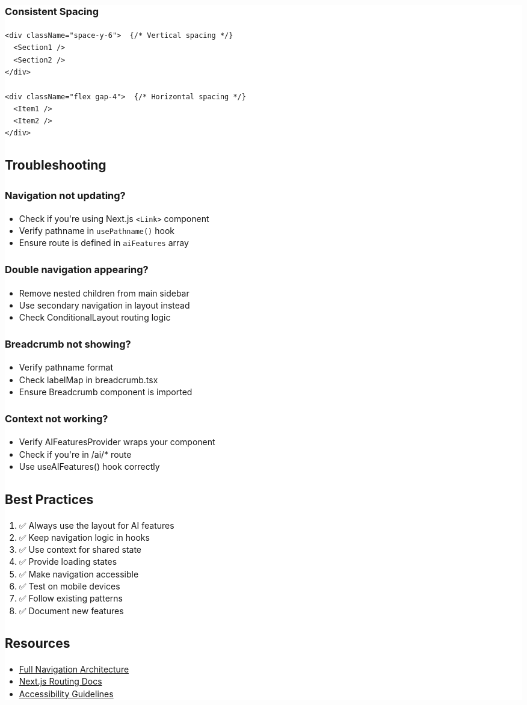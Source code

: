 ### Consistent Spacing

```tsx
<div className="space-y-6">  {/* Vertical spacing */}
  <Section1 />
  <Section2 />
</div>

<div className="flex gap-4">  {/* Horizontal spacing */}
  <Item1 />
  <Item2 />
</div>
```

## Troubleshooting

### Navigation not updating?
- Check if you're using Next.js `<Link>` component
- Verify pathname in `usePathname()` hook
- Ensure route is defined in `aiFeatures` array

### Double navigation appearing?
- Remove nested children from main sidebar
- Use secondary navigation in layout instead
- Check ConditionalLayout routing logic

### Breadcrumb not showing?
- Verify pathname format
- Check labelMap in breadcrumb.tsx
- Ensure Breadcrumb component is imported

### Context not working?
- Verify AIFeaturesProvider wraps your component
- Check if you're in /ai/* route
- Use useAIFeatures() hook correctly

## Best Practices

1. ✅ Always use the layout for AI features
2. ✅ Keep navigation logic in hooks
3. ✅ Use context for shared state
4. ✅ Provide loading states
5. ✅ Make navigation accessible
6. ✅ Test on mobile devices
7. ✅ Follow existing patterns
8. ✅ Document new features

## Resources

- [Full Navigation Architecture](./NAVIGATION_ARCHITECTURE.md)
- [Next.js Routing Docs](https://nextjs.org/docs/app/building-your-application/routing)
- [Accessibility Guidelines](https://www.w3.org/WAI/ARIA/apg/)
